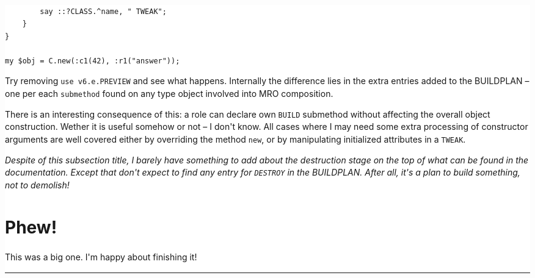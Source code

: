 ```
        say ::?CLASS.^name, " TWEAK";
    }
}

my $obj = C.new(:c1(42), :r1("answer"));
```

Try removing `use v6.e.PREVIEW` and see what happens. Internally the difference lies in the extra entries added to
the BUILDPLAN – one per each `submethod` found on any type object involved into MRO composition.

There is an interesting consequence of this: a role can declare own `BUILD` submethod without affecting the overall
object construction. Wether it is useful somehow or not – I don't know. All cases where I may need some extra processing
of constructor arguments are well covered either by overriding the method `new`, or by manipulating initialized
attributes in a `TWEAK`.

_Despite of this subsection title, I barely have something to add about the destruction stage on the top of what can be
found in the documentation. Except that don't expect to find any entry for `DESTROY` in the BUILDPLAN. After all, it's
a plan to build something, not to demolish!_

# Phew!

This was a big one. I'm happy about finishing it!

---

[^rak_app]: - I use Raku-native [rak](https://raku.land/zef:lizmat/rak) utility instead of `grep` or `ack` whenever possible.
    - The original output doesn't indent by `method` statement. I done it manually for better readability.

[^perl6_dir]: With RakuAST development the _Perl6_ part is likely to either change or be gone at all.

[^rakuified_sample]: All samples are Rakuified from the perspective of using Raku-specific `.^` call of metamodel
    methods, and from the perspective of using `Metamodel::` namespace. In NQP code the namespace would be
    `Perl6::Metamodel::`, and typical invocation of a metamodel method would look like `$obj.HOW.method($obj, ...)`. I
    would try to remember to be explicit when the code in a sample is NQP, but even if I forget these two traits would
    clearly indicate the language used.

[^dont_focus_on_details]: Don't focus on the details of the sample for now. They purely for demo purposes.

[^class_is_a_package]: Remember that any class or role is, in fact, a package.

[^links_to_2023_06]: This and other links to the Rakudo source code are pointing at 2023.06 release of the compiler.
    This would let the article to remain consistent even if the sources change.

[^looking_into_mirror]: At this moment think of me as pointing finger at own mirror reflection. Memory is like that,
    it wouldn't let go some of the memories about mistakes made...

[^default_parent_change]: A brave one may risk changing the default parent to another class, it's possible. But this may
    have consequences...